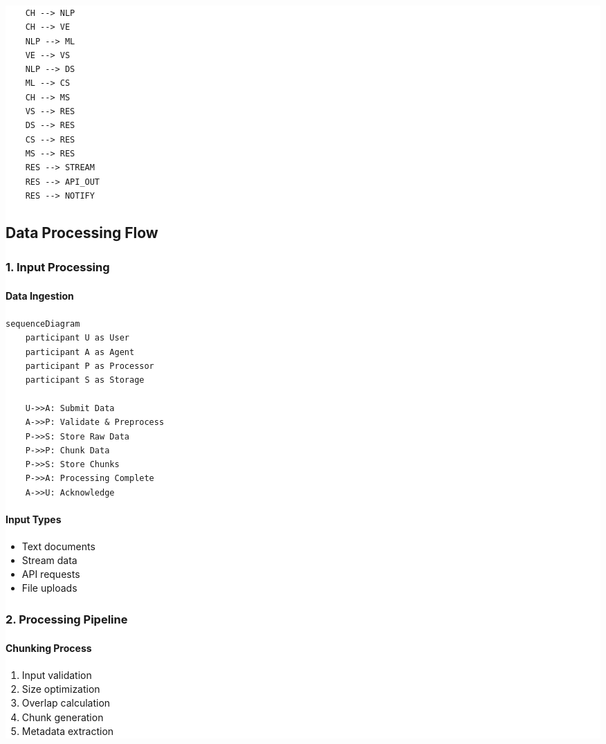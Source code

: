 ```mermaid
    CH --> NLP
    CH --> VE
    NLP --> ML
    VE --> VS
    NLP --> DS
    ML --> CS
    CH --> MS
    VS --> RES
    DS --> RES
    CS --> RES
    MS --> RES
    RES --> STREAM
    RES --> API_OUT
    RES --> NOTIFY
```

## Data Processing Flow

### 1. Input Processing

#### Data Ingestion
```mermaid
sequenceDiagram
    participant U as User
    participant A as Agent
    participant P as Processor
    participant S as Storage

    U->>A: Submit Data
    A->>P: Validate & Preprocess
    P->>S: Store Raw Data
    P->>P: Chunk Data
    P->>S: Store Chunks
    P->>A: Processing Complete
    A->>U: Acknowledge
```

#### Input Types
- Text documents
- Stream data
- API requests
- File uploads

### 2. Processing Pipeline

#### Chunking Process
1. Input validation
2. Size optimization
3. Overlap calculation
4. Chunk generation
5. Metadata extraction
